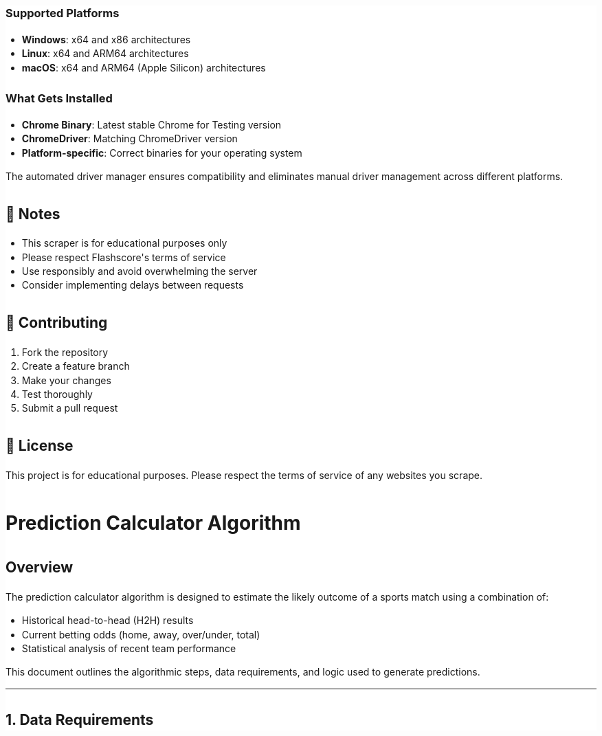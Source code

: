 ### Supported Platforms
- **Windows**: x64 and x86 architectures
- **Linux**: x64 and ARM64 architectures  
- **macOS**: x64 and ARM64 (Apple Silicon) architectures

### What Gets Installed
- **Chrome Binary**: Latest stable Chrome for Testing version
- **ChromeDriver**: Matching ChromeDriver version
- **Platform-specific**: Correct binaries for your operating system

The automated driver manager ensures compatibility and eliminates manual driver management across different platforms.

## 📝 Notes

- This scraper is for educational purposes only
- Please respect Flashscore's terms of service
- Use responsibly and avoid overwhelming the server
- Consider implementing delays between requests

## 🤝 Contributing

1. Fork the repository
2. Create a feature branch
3. Make your changes
4. Test thoroughly
5. Submit a pull request

## 📄 License

This project is for educational purposes. Please respect the terms of service of any websites you scrape.

# Prediction Calculator Algorithm

## Overview

The prediction calculator algorithm is designed to estimate the likely outcome of a sports match using a combination of:
- Historical head-to-head (H2H) results
- Current betting odds (home, away, over/under, total)
- Statistical analysis of recent team performance

This document outlines the algorithmic steps, data requirements, and logic used to generate predictions.

---

## 1. Data Requirements
